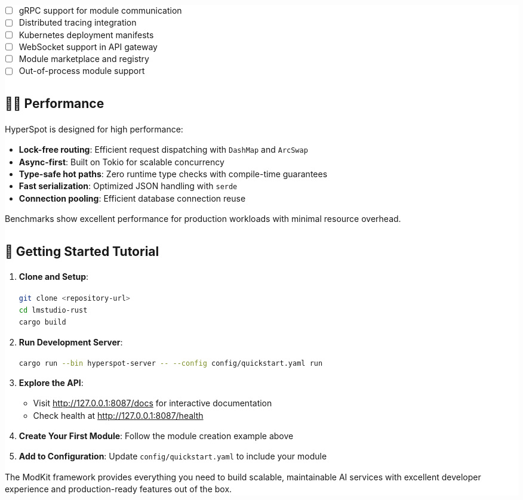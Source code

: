 - [ ] gRPC support for module communication
- [ ] Distributed tracing integration
- [ ] Kubernetes deployment manifests
- [ ] WebSocket support in API gateway
- [ ] Module marketplace and registry
- [ ] Out-of-process module support

## 🏃‍♂️ Performance

HyperSpot is designed for high performance:

- **Lock-free routing**: Efficient request dispatching with `DashMap` and `ArcSwap`
- **Async-first**: Built on Tokio for scalable concurrency
- **Type-safe hot paths**: Zero runtime type checks with compile-time guarantees
- **Fast serialization**: Optimized JSON handling with `serde`
- **Connection pooling**: Efficient database connection reuse

Benchmarks show excellent performance for production workloads with minimal resource overhead.

## 🌟 Getting Started Tutorial

1. **Clone and Setup**:
   ```bash
   git clone <repository-url>
   cd lmstudio-rust
   cargo build
   ```

2. **Run Development Server**:
   ```bash
   cargo run --bin hyperspot-server -- --config config/quickstart.yaml run
   ```

3. **Explore the API**:
   - Visit http://127.0.0.1:8087/docs for interactive documentation
   - Check health at http://127.0.0.1:8087/health

4. **Create Your First Module**: Follow the module creation example above

5. **Add to Configuration**: Update `config/quickstart.yaml` to include your module

The ModKit framework provides everything you need to build scalable, maintainable AI services with excellent developer experience and production-ready features out of the box.